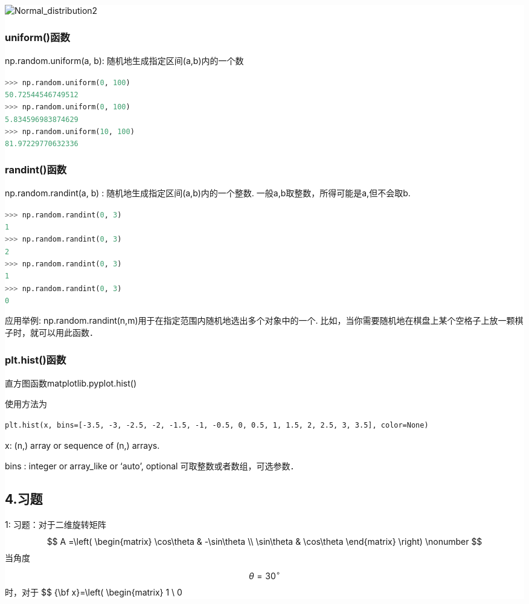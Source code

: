 ![Normal_distribution2](./Normal_distribution2.png)

### uniform()函数

np.random.uniform(a, b): 随机地生成指定区间(a,b)内的一个数

```python
>>> np.random.uniform(0, 100)
50.72544546749512
>>> np.random.uniform(0, 100)
5.834596983874629
>>> np.random.uniform(10, 100)
81.97229770632336
```

### randint()函数

np.random.randint(a, b) : 随机地生成指定区间(a,b)内的一个整数. 一般a,b取整数，所得可能是a,但不会取b.

```python
>>> np.random.randint(0, 3)
1
>>> np.random.randint(0, 3)
2
>>> np.random.randint(0, 3)
1
>>> np.random.randint(0, 3)
0
```

应用举例: np.random.randint(n,m)用于在指定范围内随机地选出多个对象中的一个. 比如，当你需要随机地在棋盘上某个空格子上放一颗棋子时，就可以用此函数．

### plt.hist()函数

直方图函数matplotlib.pyplot.hist()

使用方法为

```
plt.hist(x, bins=[-3.5, -3, -2.5, -2, -1.5, -1, -0.5, 0, 0.5, 1, 1.5, 2, 2.5, 3, 3.5], color=None)
```

x:  (n,) array or sequence of (n,) arrays.

bins : integer or array_like or ‘auto’, optional  可取整数或者数组，可选参数．



## 4.习题 

1: 习题：对于二维旋转矩阵
$$
A =\left( 
\begin{matrix}
\cos\theta & -\sin\theta \\
\sin\theta & \cos\theta
\end{matrix}
\right)       \nonumber
$$
当角度
$$
\theta = 30^\circ    \nonumber
$$
时，对于
$$
{\bf x}=\left( 
\begin{matrix}
1 \\
0 